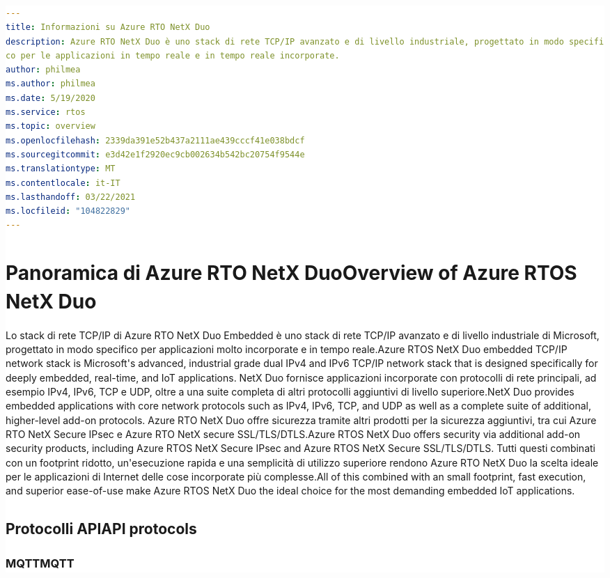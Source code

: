 ```yaml
---
title: Informazioni su Azure RTO NetX Duo
description: Azure RTO NetX Duo è uno stack di rete TCP/IP avanzato e di livello industriale, progettato in modo specifico per le applicazioni in tempo reale e in tempo reale incorporate.
author: philmea
ms.author: philmea
ms.date: 5/19/2020
ms.service: rtos
ms.topic: overview
ms.openlocfilehash: 2339da391e52b437a2111ae439cccf41e038bdcf
ms.sourcegitcommit: e3d42e1f2920ec9cb002634b542bc20754f9544e
ms.translationtype: MT
ms.contentlocale: it-IT
ms.lasthandoff: 03/22/2021
ms.locfileid: "104822829"
---
```

# <a name="overview-of-azure-rtos-netx-duo"></a><span data-ttu-id="69128-103">Panoramica di Azure RTO NetX Duo</span><span class="sxs-lookup"><span data-stu-id="69128-103">Overview of Azure RTOS NetX Duo</span></span>

<span data-ttu-id="69128-104">Lo stack di rete TCP/IP di Azure RTO NetX Duo Embedded è uno stack di rete TCP/IP avanzato e di livello industriale di Microsoft, progettato in modo specifico per applicazioni molto incorporate e in tempo reale.</span><span class="sxs-lookup"><span data-stu-id="69128-104">Azure RTOS NetX Duo embedded TCP/IP network stack is Microsoft's advanced, industrial grade dual IPv4 and IPv6 TCP/IP network stack that is designed specifically for deeply embedded, real-time, and IoT applications.</span></span> <span data-ttu-id="69128-105">NetX Duo fornisce applicazioni incorporate con protocolli di rete principali, ad esempio IPv4, IPv6, TCP e UDP, oltre a una suite completa di altri protocolli aggiuntivi di livello superiore.</span><span class="sxs-lookup"><span data-stu-id="69128-105">NetX Duo provides embedded applications with core network protocols such as IPv4, IPv6, TCP, and UDP as well as a complete suite of additional, higher-level add-on protocols.</span></span> <span data-ttu-id="69128-106">Azure RTO NetX Duo offre sicurezza tramite altri prodotti per la sicurezza aggiuntivi, tra cui Azure RTO NetX Secure IPsec e Azure RTO NetX secure SSL/TLS/DTLS.</span><span class="sxs-lookup"><span data-stu-id="69128-106">Azure RTOS NetX Duo offers security via additional add-on security products, including Azure RTOS NetX Secure IPsec and Azure RTOS NetX Secure SSL/TLS/DTLS.</span></span> <span data-ttu-id="69128-107">Tutti questi combinati con un footprint ridotto, un'esecuzione rapida e una semplicità di utilizzo superiore rendono Azure RTO NetX Duo la scelta ideale per le applicazioni di Internet delle cose incorporate più complesse.</span><span class="sxs-lookup"><span data-stu-id="69128-107">All of this combined with an small footprint, fast execution, and superior ease-of-use make Azure RTOS NetX Duo the ideal choice for the most demanding embedded IoT applications.</span></span>

## <a name="api-protocols"></a><span data-ttu-id="69128-108">Protocolli API</span><span class="sxs-lookup"><span data-stu-id="69128-108">API protocols</span></span>

### <a name="mqtt"></a><span data-ttu-id="69128-109">MQTT</span><span class="sxs-lookup"><span data-stu-id="69128-109">MQTT</span></span>

